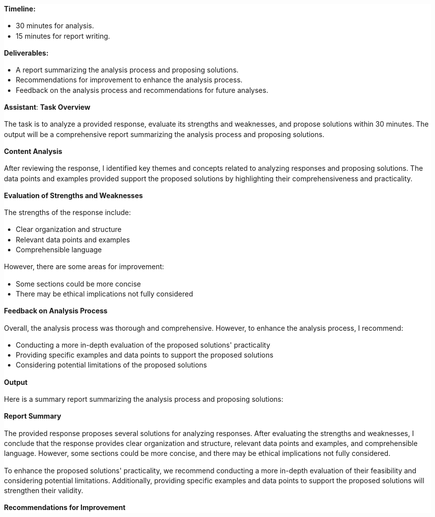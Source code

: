 **Timeline:**

* 30 minutes for analysis.
* 15 minutes for report writing.

**Deliverables:**

* A report summarizing the analysis process and proposing solutions.
* Recommendations for improvement to enhance the analysis process.
* Feedback on the analysis process and recommendations for future analyses.

**Assistant**: **Task Overview**

The task is to analyze a provided response, evaluate its strengths and weaknesses, and propose solutions within 30 minutes. The output will be a comprehensive report summarizing the analysis process and proposing solutions.

**Content Analysis**

After reviewing the response, I identified key themes and concepts related to analyzing responses and proposing solutions. The data points and examples provided support the proposed solutions by highlighting their comprehensiveness and practicality.

**Evaluation of Strengths and Weaknesses**

The strengths of the response include:

* Clear organization and structure
* Relevant data points and examples
* Comprehensible language

However, there are some areas for improvement:

* Some sections could be more concise
* There may be ethical implications not fully considered

**Feedback on Analysis Process**

Overall, the analysis process was thorough and comprehensive. However, to enhance the analysis process, I recommend:

* Conducting a more in-depth evaluation of the proposed solutions' practicality
* Providing specific examples and data points to support the proposed solutions
* Considering potential limitations of the proposed solutions

**Output**

Here is a summary report summarizing the analysis process and proposing solutions:

**Report Summary**

The provided response proposes several solutions for analyzing responses. After evaluating the strengths and weaknesses, I conclude that the response provides clear organization and structure, relevant data points and examples, and comprehensible language. However, some sections could be more concise, and there may be ethical implications not fully considered.

To enhance the proposed solutions' practicality, we recommend conducting a more in-depth evaluation of their feasibility and considering potential limitations. Additionally, providing specific examples and data points to support the proposed solutions will strengthen their validity.

**Recommendations for Improvement**

